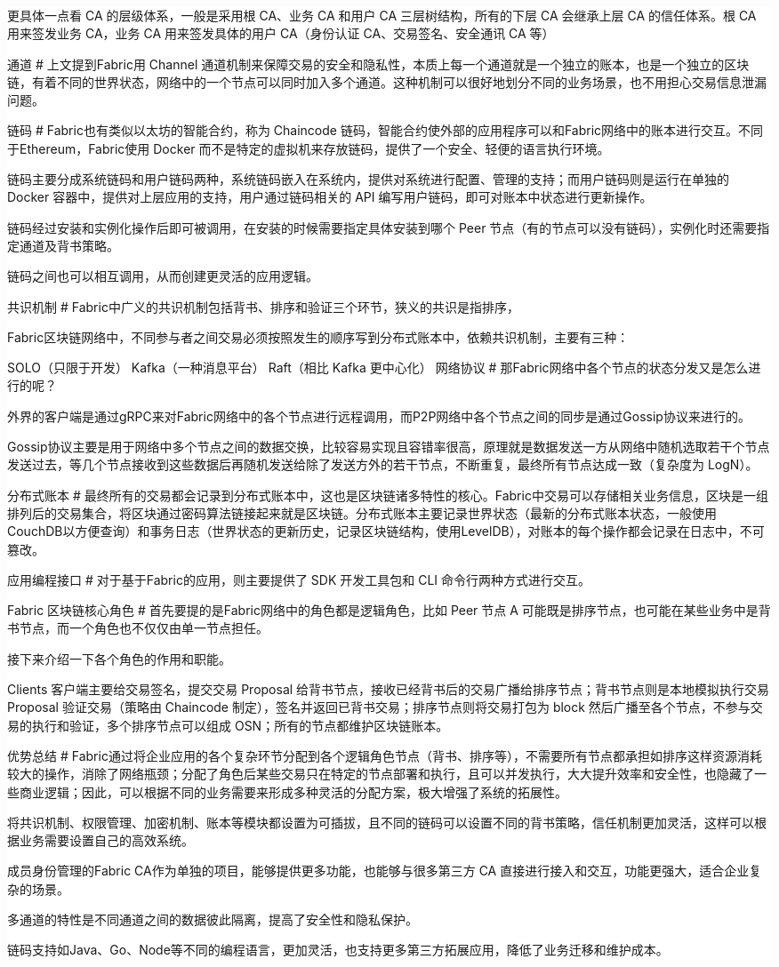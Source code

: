 
更具体一点看 CA 的层级体系，一般是采用根 CA、业务 CA 和用户 CA 三层树结构，所有的下层 CA 会继承上层 CA 的信任体系。根 CA 用来签发业务 CA，业务 CA 用来签发具体的用户 CA（身份认证 CA、交易签名、安全通讯 CA 等）

通道 #
上文提到Fabric用 Channel 通道机制来保障交易的安全和隐私性，本质上每一个通道就是一个独立的账本，也是一个独立的区块链，有着不同的世界状态，网络中的一个节点可以同时加入多个通道。这种机制可以很好地划分不同的业务场景，也不用担心交易信息泄漏问题。

链码 #
Fabric也有类似以太坊的智能合约，称为 Chaincode 链码，智能合约使外部的应用程序可以和Fabric网络中的账本进行交互。不同于Ethereum，Fabric使用 Docker 而不是特定的虚拟机来存放链码，提供了一个安全、轻便的语言执行环境。

链码主要分成系统链码和用户链码两种，系统链码嵌入在系统内，提供对系统进行配置、管理的支持；而用户链码则是运行在单独的 Docker 容器中，提供对上层应用的支持，用户通过链码相关的 API 编写用户链码，即可对账本中状态进行更新操作。

链码经过安装和实例化操作后即可被调用，在安装的时候需要指定具体安装到哪个 Peer 节点（有的节点可以没有链码），实例化时还需要指定通道及背书策略。

链码之间也可以相互调用，从而创建更灵活的应用逻辑。

共识机制 #
Fabric中广义的共识机制包括背书、排序和验证三个环节，狭义的共识是指排序，

Fabric区块链网络中，不同参与者之间交易必须按照发生的顺序写到分布式账本中，依赖共识机制，主要有三种：

SOLO（只限于开发）
Kafka（一种消息平台）
Raft（相比 Kafka 更中心化）
网络协议 #
那Fabric网络中各个节点的状态分发又是怎么进行的呢？

外界的客户端是通过gRPC来对Fabric网络中的各个节点进行远程调用，而P2P网络中各个节点之间的同步是通过Gossip协议来进行的。

Gossip协议主要是用于网络中多个节点之间的数据交换，比较容易实现且容错率很高，原理就是数据发送一方从网络中随机选取若干个节点发送过去，等几个节点接收到这些数据后再随机发送给除了发送方外的若干节点，不断重复，最终所有节点达成一致（复杂度为 LogN）。

分布式账本 #
最终所有的交易都会记录到分布式账本中，这也是区块链诸多特性的核心。Fabric中交易可以存储相关业务信息，区块是一组排列后的交易集合，将区块通过密码算法链接起来就是区块链。分布式账本主要记录世界状态（最新的分布式账本状态，一般使用CouchDB以方便查询）和事务日志（世界状态的更新历史，记录区块链结构，使用LevelDB），对账本的每个操作都会记录在日志中，不可篡改。

应用编程接口 #
对于基于Fabric的应用，则主要提供了 SDK 开发工具包和 CLI 命令行两种方式进行交互。

Fabric 区块链核心角色 #
首先要提的是Fabric网络中的角色都是逻辑角色，比如 Peer 节点 A 可能既是排序节点，也可能在某些业务中是背书节点，而一个角色也不仅仅由单一节点担任。

接下来介绍一下各个角色的作用和职能。

Clients 客户端主要给交易签名，提交交易 Proposal 给背书节点，接收已经背书后的交易广播给排序节点；背书节点则是本地模拟执行交易 Proposal 验证交易（策略由 Chaincode 制定），签名并返回已背书交易；排序节点则将交易打包为 block 然后广播至各个节点，不参与交易的执行和验证，多个排序节点可以组成 OSN；所有的节点都维护区块链账本。

优势总结 #
Fabric通过将企业应用的各个复杂环节分配到各个逻辑角色节点（背书、排序等），不需要所有节点都承担如排序这样资源消耗较大的操作，消除了网络瓶颈；分配了角色后某些交易只在特定的节点部署和执行，且可以并发执行，大大提升效率和安全性，也隐藏了一些商业逻辑；因此，可以根据不同的业务需要来形成多种灵活的分配方案，极大增强了系统的拓展性。

将共识机制、权限管理、加密机制、账本等模块都设置为可插拔，且不同的链码可以设置不同的背书策略，信任机制更加灵活，这样可以根据业务需要设置自己的高效系统。

成员身份管理的Fabric CA作为单独的项目，能够提供更多功能，也能够与很多第三方 CA 直接进行接入和交互，功能更强大，适合企业复杂的场景。

多通道的特性是不同通道之间的数据彼此隔离，提高了安全性和隐私保护。

链码支持如Java、Go、Node等不同的编程语言，更加灵活，也支持更多第三方拓展应用，降低了业务迁移和维护成本。

